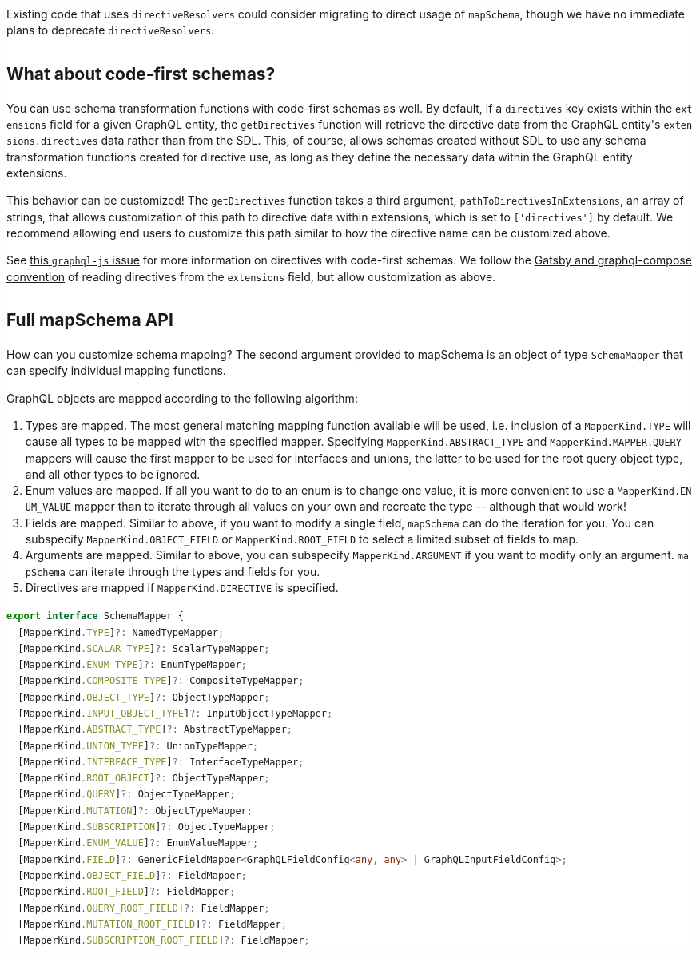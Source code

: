 Existing code that uses `directiveResolvers` could consider migrating to direct usage of `mapSchema`, though we have no immediate plans to deprecate `directiveResolvers`.

## What about code-first schemas?

You can use schema transformation functions with code-first schemas as well. By default, if a `directives` key exists within the `extensions` field for a given GraphQL entity, the `getDirectives` function will retrieve the directive data from the GraphQL entity's `extensions.directives` data rather than from the SDL. This, of course, allows schemas created without SDL to use any schema transformation functions created for directive use, as long as they define the necessary data within the GraphQL entity extensions.

This behavior can be customized! The `getDirectives` function takes a third argument, `pathToDirectivesInExtensions`, an array of strings, that allows customization of this path to directive data within extensions, which is set to `['directives']` by default. We recommend allowing end users to customize this path similar to how the directive name can be customized above.

See [this `graphql-js` issue](https://github.com/graphql/graphql-js/issues/1343) for more information on directives with code-first schemas. We follow the [Gatsby and graphql-compose convention](https://github.com/graphql/graphql-js/issues/1343#issuecomment-479877640) of reading directives from the `extensions` field, but allow customization as above.

## Full mapSchema API

How can you customize schema mapping? The second argument provided to mapSchema is an object of type `SchemaMapper` that can specify individual mapping functions.

GraphQL objects are mapped according to the following algorithm:

1. Types are mapped. The most general matching mapping function available will be used, i.e. inclusion of a `MapperKind.TYPE` will cause all types to be mapped with the specified mapper. Specifying `MapperKind.ABSTRACT_TYPE` and `MapperKind.MAPPER.QUERY` mappers will cause the first mapper to be used for interfaces and unions, the latter to be used for the root query object type, and all other types to be ignored.
2. Enum values are mapped. If all you want to do to an enum is to change one value, it is more convenient to use a `MapperKind.ENUM_VALUE` mapper than to iterate through all values on your own and recreate the type -- although that would work!
3. Fields are mapped. Similar to above, if you want to modify a single field, `mapSchema` can do the iteration for you. You can subspecify `MapperKind.OBJECT_FIELD` or `MapperKind.ROOT_FIELD` to select a limited subset of fields to map.
4. Arguments are mapped. Similar to above, you can subspecify `MapperKind.ARGUMENT` if you want to modify only an argument. `mapSchema` can iterate through the types and fields for you.
5. Directives are mapped if `MapperKind.DIRECTIVE` is specified.

```typescript
export interface SchemaMapper {
  [MapperKind.TYPE]?: NamedTypeMapper;
  [MapperKind.SCALAR_TYPE]?: ScalarTypeMapper;
  [MapperKind.ENUM_TYPE]?: EnumTypeMapper;
  [MapperKind.COMPOSITE_TYPE]?: CompositeTypeMapper;
  [MapperKind.OBJECT_TYPE]?: ObjectTypeMapper;
  [MapperKind.INPUT_OBJECT_TYPE]?: InputObjectTypeMapper;
  [MapperKind.ABSTRACT_TYPE]?: AbstractTypeMapper;
  [MapperKind.UNION_TYPE]?: UnionTypeMapper;
  [MapperKind.INTERFACE_TYPE]?: InterfaceTypeMapper;
  [MapperKind.ROOT_OBJECT]?: ObjectTypeMapper;
  [MapperKind.QUERY]?: ObjectTypeMapper;
  [MapperKind.MUTATION]?: ObjectTypeMapper;
  [MapperKind.SUBSCRIPTION]?: ObjectTypeMapper;
  [MapperKind.ENUM_VALUE]?: EnumValueMapper;
  [MapperKind.FIELD]?: GenericFieldMapper<GraphQLFieldConfig<any, any> | GraphQLInputFieldConfig>;
  [MapperKind.OBJECT_FIELD]?: FieldMapper;
  [MapperKind.ROOT_FIELD]?: FieldMapper;
  [MapperKind.QUERY_ROOT_FIELD]?: FieldMapper;
  [MapperKind.MUTATION_ROOT_FIELD]?: FieldMapper;
  [MapperKind.SUBSCRIPTION_ROOT_FIELD]?: FieldMapper;
```